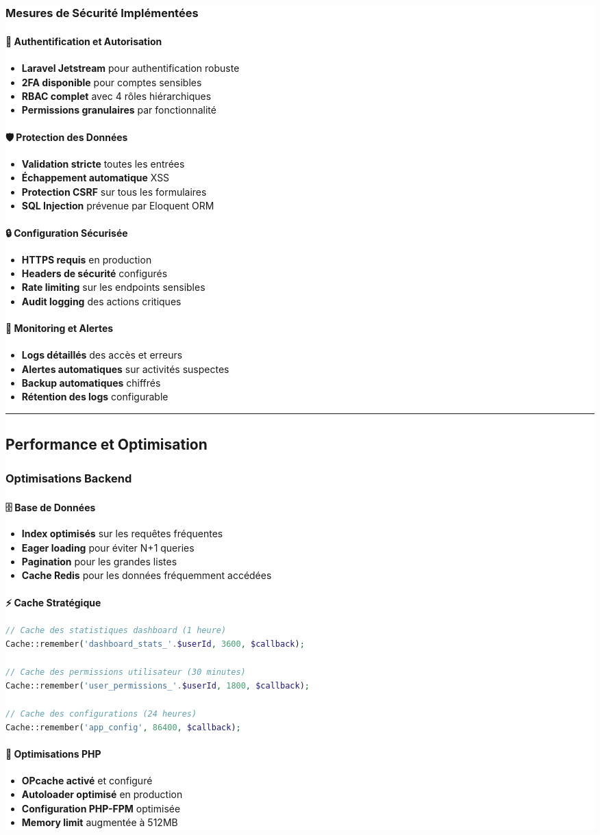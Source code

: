 ### Mesures de Sécurité Implémentées

#### 🔐 Authentification et Autorisation
- **Laravel Jetstream** pour authentification robuste
- **2FA disponible** pour comptes sensibles
- **RBAC complet** avec 4 rôles hiérarchiques
- **Permissions granulaires** par fonctionnalité

#### 🛡️ Protection des Données
- **Validation stricte** toutes les entrées
- **Échappement automatique** XSS
- **Protection CSRF** sur tous les formulaires
- **SQL Injection** prévenue par Eloquent ORM

#### 🔒 Configuration Sécurisée
- **HTTPS requis** en production
- **Headers de sécurité** configurés
- **Rate limiting** sur les endpoints sensibles
- **Audit logging** des actions critiques

#### 🚨 Monitoring et Alertes
- **Logs détaillés** des accès et erreurs
- **Alertes automatiques** sur activités suspectes
- **Backup automatiques** chiffrés
- **Rétention des logs** configurable

---

## Performance et Optimisation

### Optimisations Backend

#### 🗄️ Base de Données
- **Index optimisés** sur les requêtes fréquentes
- **Eager loading** pour éviter N+1 queries
- **Pagination** pour les grandes listes
- **Cache Redis** pour les données fréquemment accédées

#### ⚡ Cache Stratégique
```php
// Cache des statistiques dashboard (1 heure)
Cache::remember('dashboard_stats_'.$userId, 3600, $callback);

// Cache des permissions utilisateur (30 minutes)
Cache::remember('user_permissions_'.$userId, 1800, $callback);

// Cache des configurations (24 heures)
Cache::remember('app_config', 86400, $callback);
```

#### 🚀 Optimisations PHP
- **OPcache activé** et configuré
- **Autoloader optimisé** en production
- **Configuration PHP-FPM** optimisée
- **Memory limit** augmentée à 512MB

